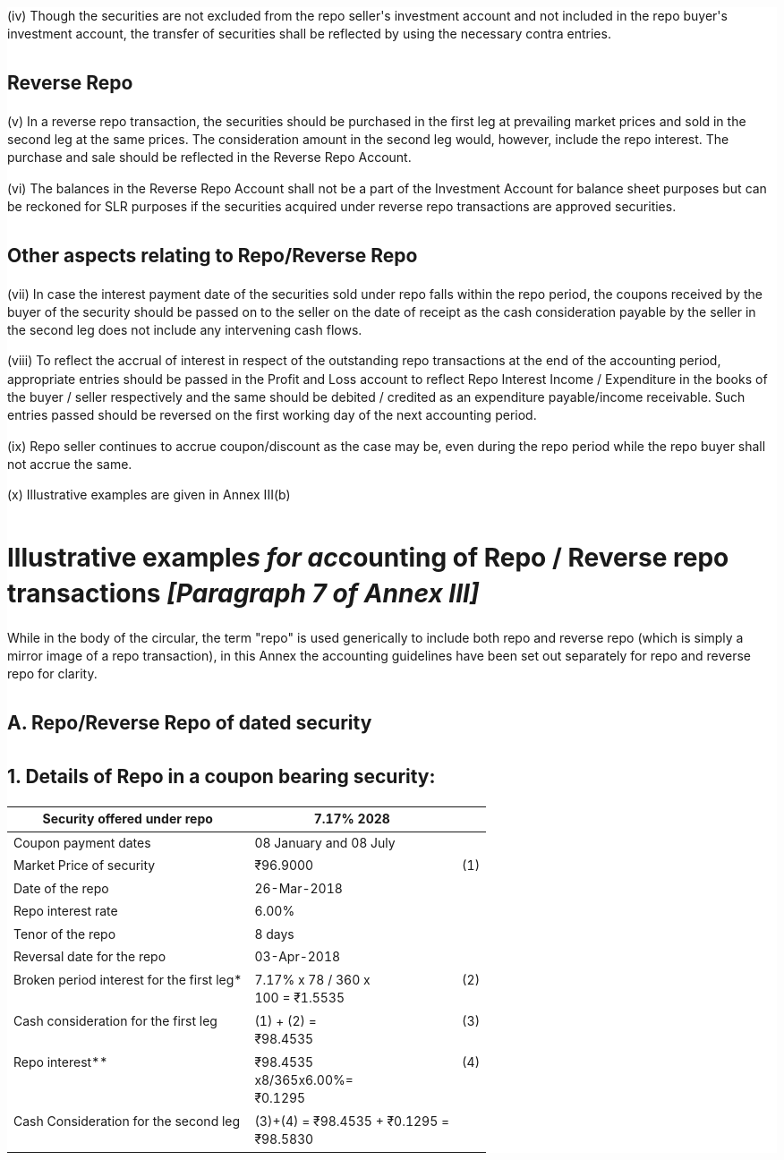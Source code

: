 (iv) Though the securities are not excluded from the repo seller's investment account and not included in the repo buyer's investment account, the transfer of securities shall be reflected by using the necessary contra entries.

## **Reverse Repo**

(v) In a reverse repo transaction, the securities should be purchased in the first leg at prevailing market prices and sold in the second leg at the same prices. The consideration amount in the second leg would, however, include the repo interest. The purchase and sale should be reflected in the Reverse Repo Account.

(vi) The balances in the Reverse Repo Account shall not be a part of the Investment Account for balance sheet purposes but can be reckoned for SLR purposes if the securities acquired under reverse repo transactions are approved securities.

## **Other aspects relating to Repo/Reverse Repo**

(vii) In case the interest payment date of the securities sold under repo falls within the repo period, the coupons received by the buyer of the security should be passed on to the seller on the date of receipt as the cash consideration payable by the seller in the second leg does not include any intervening cash flows.

(viii) To reflect the accrual of interest in respect of the outstanding repo transactions at the end of the accounting period, appropriate entries should be passed in the Profit and Loss account to reflect Repo Interest Income / Expenditure in the books of the buyer / seller respectively and the same should be debited / credited as an expenditure payable/income receivable. Such entries passed should be reversed on the first working day of the next accounting period.

(ix) Repo seller continues to accrue coupon/discount as the case may be, even during the repo period while the repo buyer shall not accrue the same.

(x) Illustrative examples are given in Annex III(b)

# **Illustrative example***s for ac***counting of Repo / Reverse repo transactions** *[Paragraph 7 of Annex III]*

While in the body of the circular, the term "repo" is used generically to include both repo and reverse repo (which is simply a mirror image of a repo transaction), in this Annex the accounting guidelines have been set out separately for repo and reverse repo for clarity.

## **A. Repo/Reverse Repo of dated security**

## **1. Details of Repo in a coupon bearing security:**

| Security offered under repo               | 7.17% 2028                                 |     |
|-------------------------------------------|--------------------------------------------|-----|
| Coupon payment dates                      | 08 January and 08 July                     |     |
| Market Price of security                  | ₹96.9000                                   | (1) |
| Date of the repo                          | 26-Mar-2018                                |     |
| Repo interest rate                        | 6.00%                                      |     |
| Tenor of the repo                         | 8 days                                     |     |
| Reversal date for the repo                | 03-Apr-2018                                |     |
| Broken period interest for the first leg* | 7.17% x 78 / 360 x<br>100 = ₹1.5535        | (2) |
| Cash consideration for the first leg      | (1) + (2) =<br>₹98.4535                    | (3) |
| Repo interest**                           | ₹98.4535<br>x8/365x6.00%=<br>₹0.1295       | (4) |
| Cash Consideration for the second leg     | (3)+(4) = ₹98.4535 + ₹0.1295 =<br>₹98.5830 |     |
